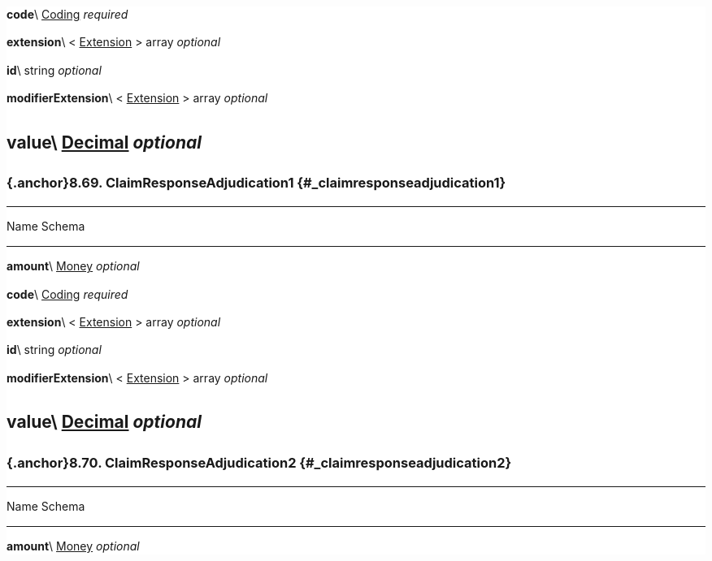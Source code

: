   **code**\                [Coding](#_coding)
  *required*               

  **extension**\           &lt; [Extension](#_extension) &gt; array
  *optional*               

  **id**\                  string
  *optional*               

  **modifierExtension**\   &lt; [Extension](#_extension) &gt; array
  *optional*               

  **value**\               [Decimal](#_decimal)
  *optional*               
  -------------------------------------------------------------------

</div>

<div class="sect2">

### [](#_claimresponseadjudication1){.anchor}8.69. ClaimResponseAdjudication1 {#_claimresponseadjudication1}

  -------------------------------------------------------------------
  Name                     Schema
  ------------------------ ------------------------------------------
  **amount**\              [Money](#_money)
  *optional*               

  **code**\                [Coding](#_coding)
  *required*               

  **extension**\           &lt; [Extension](#_extension) &gt; array
  *optional*               

  **id**\                  string
  *optional*               

  **modifierExtension**\   &lt; [Extension](#_extension) &gt; array
  *optional*               

  **value**\               [Decimal](#_decimal)
  *optional*               
  -------------------------------------------------------------------

</div>

<div class="sect2">

### [](#_claimresponseadjudication2){.anchor}8.70. ClaimResponseAdjudication2 {#_claimresponseadjudication2}

  -------------------------------------------------------------------
  Name                     Schema
  ------------------------ ------------------------------------------
  **amount**\              [Money](#_money)
  *optional*               
